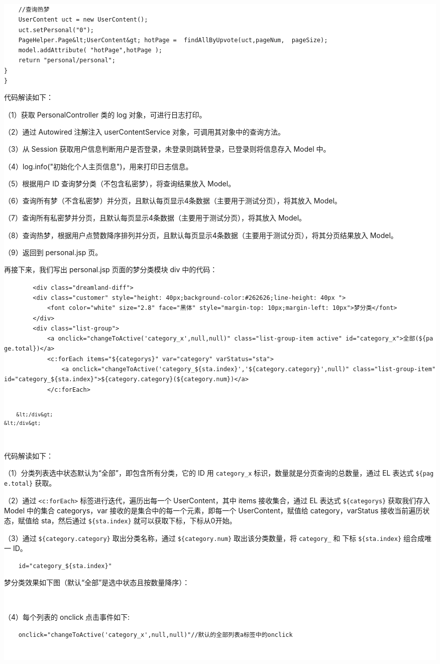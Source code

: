         //查询热梦
        UserContent uct = new UserContent();
        uct.setPersonal("0");      
        PageHelper.Page&lt;UserContent&gt; hotPage =  findAllByUpvote(uct,pageNum,  pageSize);
        model.addAttribute( "hotPage",hotPage );
        return "personal/personal";
    }
    }
</code></pre>
<p>代码解读如下：</p>
<p>（1）获取 PersonalController 类的 log 对象，可进行日志打印。</p>
<p>（2）通过 Autowired 注解注入 userContentService 对象，可调用其对象中的查询方法。</p>
<p>（3）从 Session 获取用户信息判断用户是否登录，未登录则跳转登录，已登录则将信息存入 Model 中。</p>
<p>（4）log.info("初始化个人主页信息")，用来打印日志信息。</p>
<p>（5）根据用户 ID 查询梦分类（不包含私密梦），将查询结果放入 Model。</p>
<p>（6）查询所有梦（不含私密梦）并分页，且默认每页显示4条数据（主要用于测试分页），将其放入 Model。</p>
<p>（7）查询所有私密梦并分页，且默认每页显示4条数据（主要用于测试分页），将其放入 Model。</p>
<p>（8）查询热梦，根据用户点赞数降序排列并分页，且默认每页显示4条数据（主要用于测试分页），将其分页结果放入 Model。</p>
<p>（9）返回到 personal.jsp 页。</p>
<p>再接下来，我们写出 personal.jsp 页面的梦分类模块 div 中的代码：</p>
<pre><code>        &lt;div class="dreamland-diff"&gt;
        &lt;div class="customer" style="height: 40px;background-color:#262626;line-height: 40px "&gt;
            &lt;font color="white" size="2.8" face="黑体" style="margin-top: 10px;margin-left: 10px"&gt;梦分类&lt;/font&gt;
        &lt;/div&gt;
        &lt;div class="list-group"&gt;
            &lt;a onclick="changeToActive('category_x',null,null)" class="list-group-item active" id="category_x"&gt;全部(${page.total})&lt;/a&gt;
            &lt;c:forEach items="${categorys}" var="category" varStatus="sta"&gt;
                &lt;a onclick="changeToActive('category_${sta.index}','${category.category}',null)" class="list-group-item" id="category_${sta.index}"&gt;${category.category}(${category.num})&lt;/a&gt;
            &lt;/c:forEach&gt;

        &lt;/div&gt;
    &lt;/div&gt;
</code></pre>
<p>代码解读如下：</p>
<p>（1）分类列表选中状态默认为“全部”，即包含所有分类，它的 ID 用 <code>category_x</code> 标识，数量就是分页查询的总数量，通过 EL 表达式 <code>${page.total}</code> 获取。</p>
<p>（2）通过 <code>&lt;c:forEach&gt;</code> 标签进行迭代，遍历出每一个 UserContent，其中 items 接收集合，通过 EL 表达式 <code>${categorys}</code> 获取我们存入 Model 中的集合 categorys，var 接收的是集合中的每一个元素，即每一个 UserContent，赋值给 category，varStatus 接收当前遍历状态，赋值给 sta，然后通过 <code>${sta.index}</code> 就可以获取下标，下标从0开始。</p>
<p>（3）通过 <code>${category.category}</code> 取出分类名称，通过 <code>${category.num}</code> 取出该分类数量，将 <code>category_</code> 和 下标 <code>${sta.index}</code> 组合成唯一 ID。</p>
<pre><code>    id="category_${sta.index}"
</code></pre>
<p>梦分类效果如下图（默认“全部”是选中状态且按数量降序）：</p>
<p><img src="http://images.gitbook.cn/5812ac80-7955-11e8-8c9c-d1cbf75a4c88" alt="" /></p>
<p>（4）每个列表的 onclick 点击事件如下:</p>
<pre><code>    onclick="changeToActive('category_x',null,null)"//默认的全部列表a标签中的onclick
